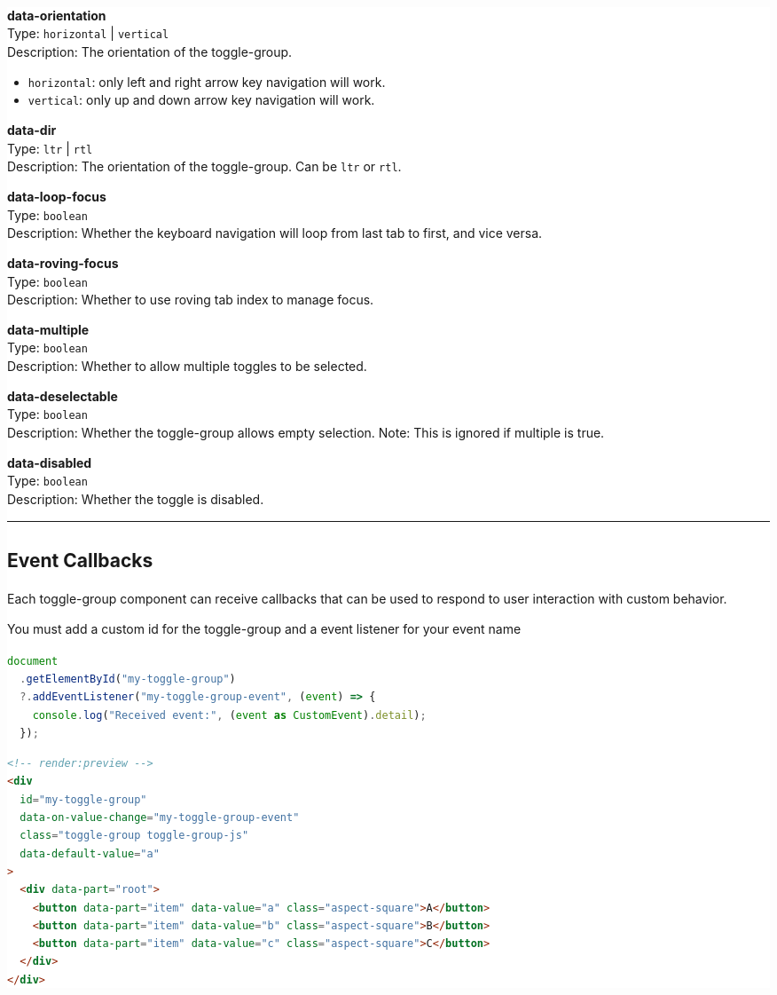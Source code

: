 **data-orientation**  
Type: `horizontal` \| `vertical`  
Description: The orientation of the toggle-group.

- `horizontal`: only left and right arrow key navigation will work.
- `vertical`: only up and down arrow key navigation will work.

**data-dir**  
Type: `ltr` \| `rtl`  
Description: The orientation of the toggle-group. Can be `ltr` or `rtl`.

**data-loop-focus**  
Type: `boolean`  
Description: Whether the keyboard navigation will loop from last tab to first, and vice versa.

**data-roving-focus**  
Type: `boolean`  
Description: Whether to use roving tab index to manage focus.

**data-multiple**  
Type: `boolean`  
Description: Whether to allow multiple toggles to be selected.

**data-deselectable**  
Type: `boolean`  
Description: Whether the toggle-group allows empty selection. Note: This is ignored if multiple is true.

**data-disabled**  
Type: `boolean`  
Description: Whether the toggle is disabled.

---

## Event Callbacks

Each toggle-group component can receive callbacks that can be used to respond to user interaction with custom behavior.

You must add a custom id for the toggle-group and a event listener for your event name

```ts
document
  .getElementById("my-toggle-group")
  ?.addEventListener("my-toggle-group-event", (event) => {
    console.log("Received event:", (event as CustomEvent).detail);
  });
```

```html
<!-- render:preview -->
<div
  id="my-toggle-group"
  data-on-value-change="my-toggle-group-event"
  class="toggle-group toggle-group-js"
  data-default-value="a"
>
  <div data-part="root">
    <button data-part="item" data-value="a" class="aspect-square">A</button>
    <button data-part="item" data-value="b" class="aspect-square">B</button>
    <button data-part="item" data-value="c" class="aspect-square">C</button>
  </div>
</div>
```
